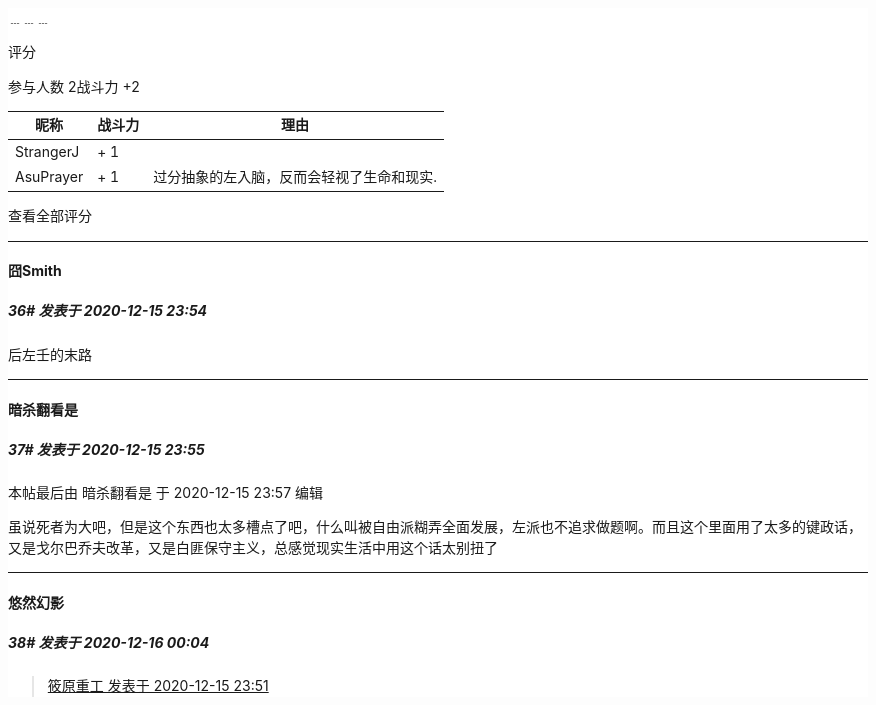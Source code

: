 

﹍﹍﹍

评分





 参与人数 2战斗力 +2

|昵称|战斗力|理由|
|----|---|---|
| StrangerJ| + 1||
| AsuPrayer| + 1|过分抽象的左入脑，反而会轻视了生命和现实.|



查看全部评分






*****

####  囧Smith  
##### 36#       发表于 2020-12-15 23:54




后左壬的末路







*****

####  暗杀翻看是  
##### 37#       发表于 2020-12-15 23:55



 本帖最后由 暗杀翻看是 于 2020-12-15 23:57 编辑 

虽说死者为大吧，但是这个东西也太多槽点了吧，什么叫被自由派糊弄全面发展，左派也不追求做题啊。而且这个里面用了太多的键政话，又是戈尔巴乔夫改革，又是白匪保守主义，总感觉现实生活中用这个话太别扭了







*****

####  悠然幻影  
##### 38#       发表于 2020-12-16 00:04



<blockquote><a href="httphttps://bbs.saraba1st.com/2b/forum.php?mod=redirect&amp;goto=findpost&amp;pid=49734486&amp;ptid=1977817" target="_blank">筱原重工 发表于 2020-12-15 23:51</a>
